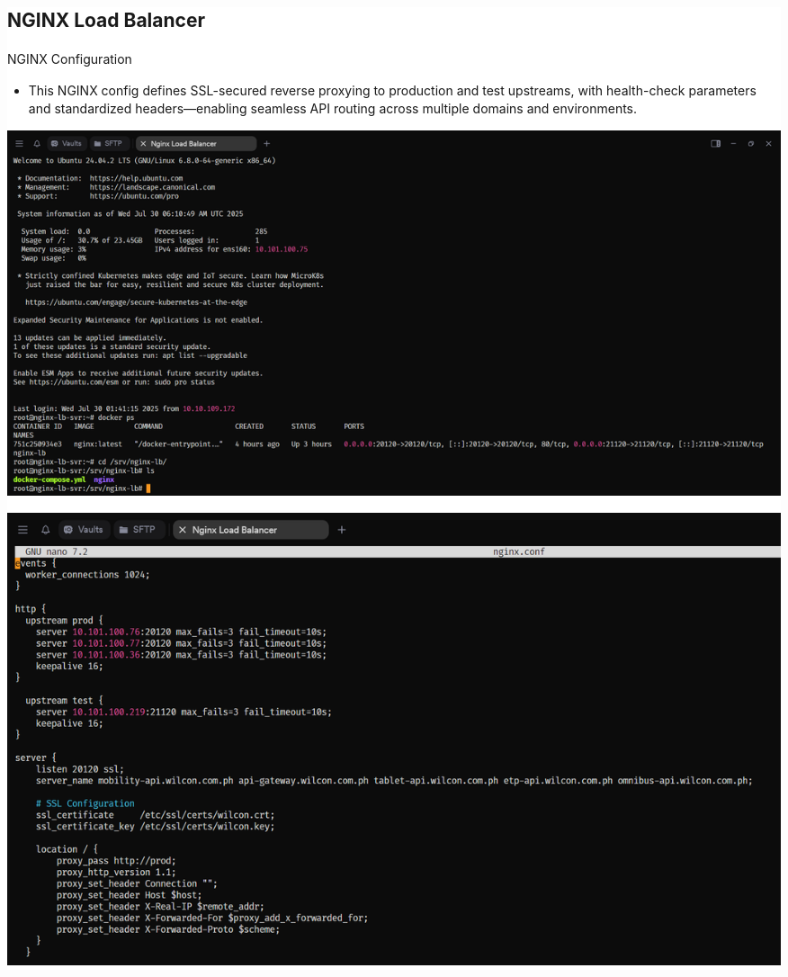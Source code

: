 ## NGINX Load Balancer


NGINX Configuration

- This NGINX config defines SSL-secured reverse proxying to production and test upstreams, with health-check parameters and standardized headers—enabling seamless API routing across multiple domains and environments.


<img src="../../assets/Kong API Gateway/nginx/lb1.png"  width="4000"/> <br>

<img src="../../assets/Kong API Gateway/nginx/lb2.png"  width="4000"/> <br>
